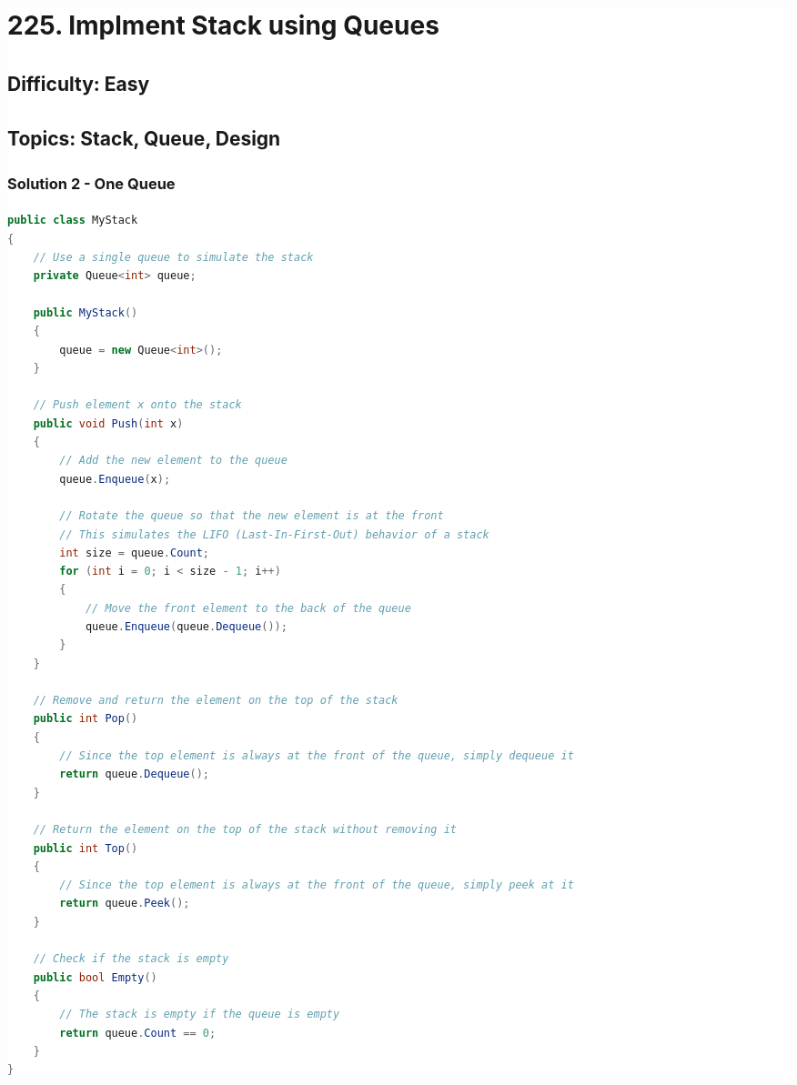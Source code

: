 # 225. Implment Stack using Queues
## Difficulty: Easy
## Topics: Stack, Queue, Design

### Solution 2 - One Queue
```csharp
public class MyStack
{
    // Use a single queue to simulate the stack
    private Queue<int> queue;

    public MyStack()
    {
        queue = new Queue<int>();
    }

    // Push element x onto the stack
    public void Push(int x)
    {
        // Add the new element to the queue
        queue.Enqueue(x);

        // Rotate the queue so that the new element is at the front
        // This simulates the LIFO (Last-In-First-Out) behavior of a stack
        int size = queue.Count;
        for (int i = 0; i < size - 1; i++)
        {
            // Move the front element to the back of the queue
            queue.Enqueue(queue.Dequeue());
        }
    }

    // Remove and return the element on the top of the stack
    public int Pop()
    {
        // Since the top element is always at the front of the queue, simply dequeue it
        return queue.Dequeue();
    }

    // Return the element on the top of the stack without removing it
    public int Top()
    {
        // Since the top element is always at the front of the queue, simply peek at it
        return queue.Peek();
    }

    // Check if the stack is empty
    public bool Empty()
    {
        // The stack is empty if the queue is empty
        return queue.Count == 0;
    }
}
```

